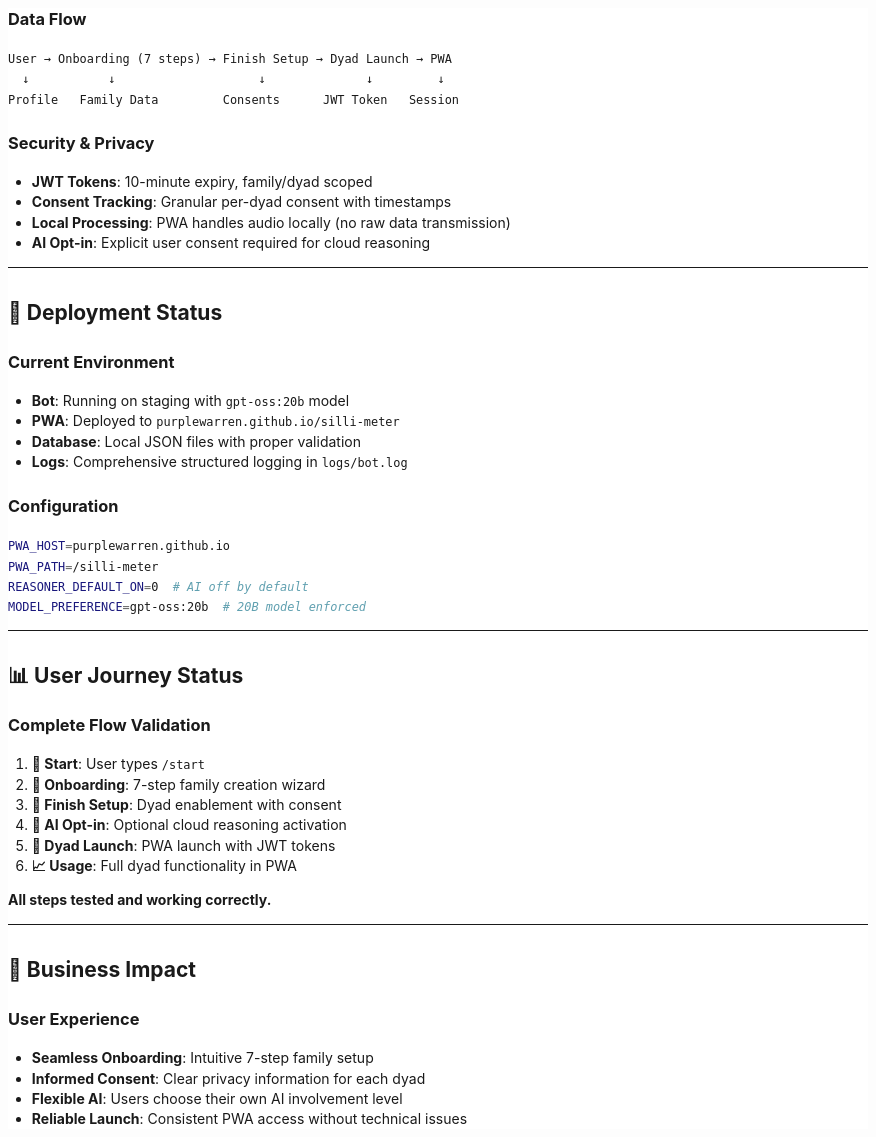 ### **Data Flow**
```
User → Onboarding (7 steps) → Finish Setup → Dyad Launch → PWA
  ↓           ↓                    ↓              ↓         ↓
Profile   Family Data         Consents      JWT Token   Session
```

### **Security & Privacy**
- **JWT Tokens**: 10-minute expiry, family/dyad scoped
- **Consent Tracking**: Granular per-dyad consent with timestamps
- **Local Processing**: PWA handles audio locally (no raw data transmission)
- **AI Opt-in**: Explicit user consent required for cloud reasoning

---

## 🚀 Deployment Status

### **Current Environment**
- **Bot**: Running on staging with `gpt-oss:20b` model
- **PWA**: Deployed to `purplewarren.github.io/silli-meter`
- **Database**: Local JSON files with proper validation
- **Logs**: Comprehensive structured logging in `logs/bot.log`

### **Configuration**
```bash
PWA_HOST=purplewarren.github.io
PWA_PATH=/silli-meter
REASONER_DEFAULT_ON=0  # AI off by default
MODEL_PREFERENCE=gpt-oss:20b  # 20B model enforced
```

---

## 📊 User Journey Status

### **Complete Flow Validation**
1. **📱 Start**: User types `/start`
2. **👤 Onboarding**: 7-step family creation wizard
3. **🔧 Finish Setup**: Dyad enablement with consent
4. **🤖 AI Opt-in**: Optional cloud reasoning activation
5. **🎯 Dyad Launch**: PWA launch with JWT tokens
6. **📈 Usage**: Full dyad functionality in PWA

**All steps tested and working correctly.**

---

## 🎯 Business Impact

### **User Experience**
- **Seamless Onboarding**: Intuitive 7-step family setup
- **Informed Consent**: Clear privacy information for each dyad
- **Flexible AI**: Users choose their own AI involvement level
- **Reliable Launch**: Consistent PWA access without technical issues
